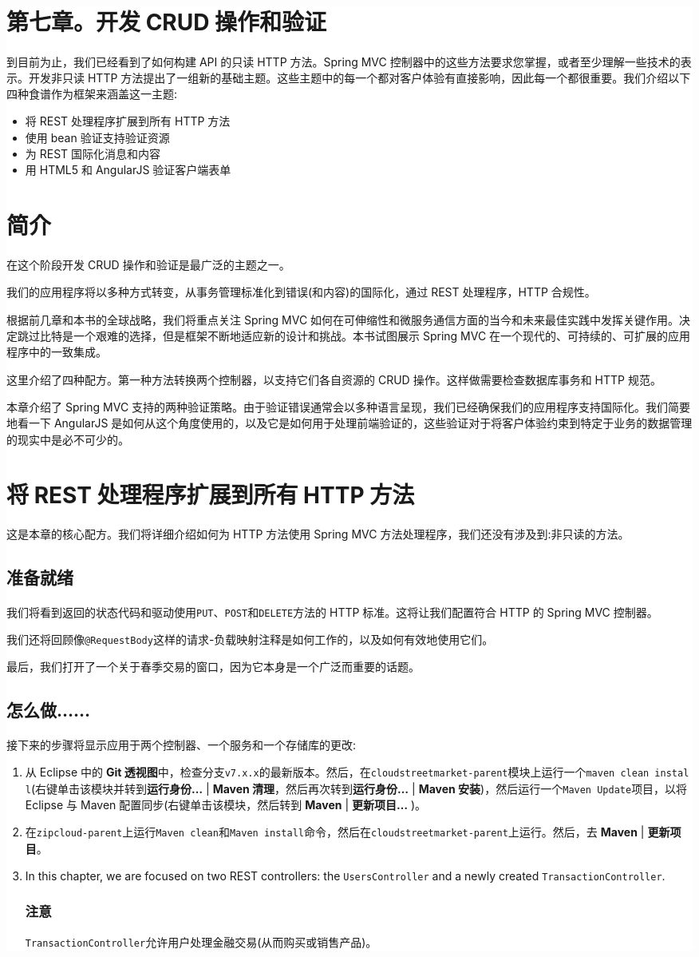 # 第七章。开发 CRUD 操作和验证

到目前为止，我们已经看到了如何构建 API 的只读 HTTP 方法。Spring MVC 控制器中的这些方法要求您掌握，或者至少理解一些技术的表示。开发非只读 HTTP 方法提出了一组新的基础主题。这些主题中的每一个都对客户体验有直接影响，因此每一个都很重要。我们介绍以下四种食谱作为框架来涵盖这一主题:

*   将 REST 处理程序扩展到所有 HTTP 方法
*   使用 bean 验证支持验证资源
*   为 REST 国际化消息和内容
*   用 HTML5 和 AngularJS 验证客户端表单

# 简介

在这个阶段开发 CRUD 操作和验证是最广泛的主题之一。

我们的应用程序将以多种方式转变，从事务管理标准化到错误(和内容)的国际化，通过 REST 处理程序，HTTP 合规性。

根据前几章和本书的全球战略，我们将重点关注 Spring MVC 如何在可伸缩性和微服务通信方面的当今和未来最佳实践中发挥关键作用。决定跳过比特是一个艰难的选择，但是框架不断地适应新的设计和挑战。本书试图展示 Spring MVC 在一个现代的、可持续的、可扩展的应用程序中的一致集成。

这里介绍了四种配方。第一种方法转换两个控制器，以支持它们各自资源的 CRUD 操作。这样做需要检查数据库事务和 HTTP 规范。

本章介绍了 Spring MVC 支持的两种验证策略。由于验证错误通常会以多种语言呈现，我们已经确保我们的应用程序支持国际化。我们简要地看一下 AngularJS 是如何从这个角度使用的，以及它是如何用于处理前端验证的，这些验证对于将客户体验约束到特定于业务的数据管理的现实中是必不可少的。

# 将 REST 处理程序扩展到所有 HTTP 方法

这是本章的核心配方。我们将详细介绍如何为 HTTP 方法使用 Spring MVC 方法处理程序，我们还没有涉及到:非只读的方法。

## 准备就绪

我们将看到返回的状态代码和驱动使用`PUT`、`POST`和`DELETE`方法的 HTTP 标准。这将让我们配置符合 HTTP 的 Spring MVC 控制器。

我们还将回顾像`@RequestBody`这样的请求-负载映射注释是如何工作的，以及如何有效地使用它们。

最后，我们打开了一个关于春季交易的窗口，因为它本身是一个广泛而重要的话题。

## 怎么做……

接下来的步骤将显示应用于两个控制器、一个服务和一个存储库的更改:

1.  从 Eclipse 中的 **Git 透视图**中，检查分支`v7.x.x`的最新版本。然后，在`cloudstreetmarket-parent`模块上运行一个`maven clean install`(右键单击该模块并转到**运行身份…** | **Maven 清理**，然后再次转到**运行身份…** | **Maven 安装**)，然后运行一个`Maven Update`项目，以将 Eclipse 与 Maven 配置同步(右键单击该模块，然后转到 **Maven** | **更新项目…** )。
2.  在`zipcloud-parent`上运行`Maven clean`和`Maven install`命令，然后在`cloudstreetmarket-parent`上运行。然后，去 **Maven** | **更新项目**。
3.  In this chapter, we are focused on two REST controllers: the `UsersController` and a newly created `TransactionController`.

    ### 注意

    `TransactionController`允许用户处理金融交易(从而购买或销售产品)。
